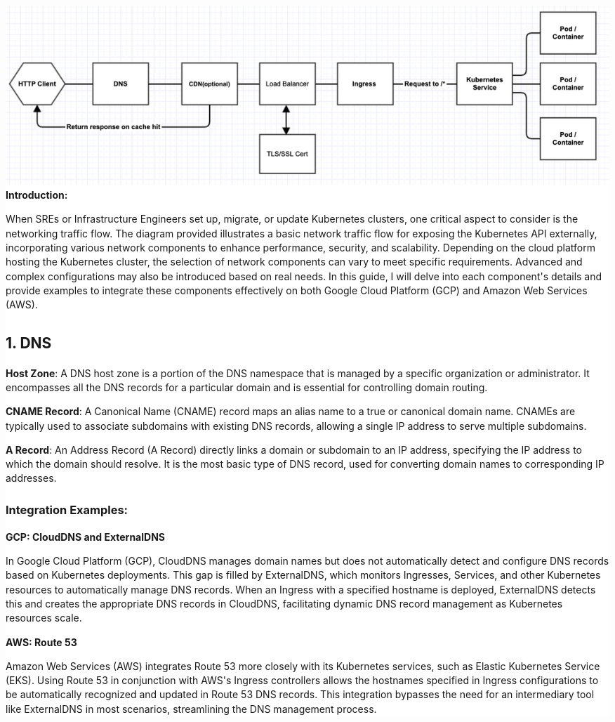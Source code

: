 ![traffic_flow](pics/traffic_flow.png)
**Introduction:**

When SREs or Infrastructure Engineers set up, migrate, or update Kubernetes clusters, one critical aspect to consider is the networking traffic flow. The diagram provided illustrates a basic network traffic flow for exposing the Kubernetes API externally, incorporating various network components to enhance performance, security, and scalability. Depending on the cloud platform hosting the Kubernetes cluster, the selection of network components can vary to meet specific requirements. Advanced and complex configurations may also be introduced based on real needs. In this guide, I will delve into each component's details and provide examples to integrate these components effectively on both Google Cloud Platform (GCP) and Amazon Web Services (AWS).


## **1. DNS**

**Host Zone**: A DNS host zone is a portion of the DNS namespace that is managed by a specific organization or administrator. It encompasses all the DNS records for a particular domain and is essential for controlling domain routing.

**CNAME Record**: A Canonical Name (CNAME) record maps an alias name to a true or canonical domain name. CNAMEs are typically used to associate subdomains with existing DNS records, allowing a single IP address to serve multiple subdomains.

**A Record**: An Address Record (A Record) directly links a domain or subdomain to an IP address, specifying the IP address to which the domain should resolve. It is the most basic type of DNS record, used for converting domain names to corresponding IP addresses.

### **Integration Examples:**

**GCP: CloudDNS and ExternalDNS**

In Google Cloud Platform (GCP), CloudDNS manages domain names but does not automatically detect and configure DNS records based on Kubernetes deployments. This gap is filled by ExternalDNS, which monitors Ingresses, Services, and other Kubernetes resources to automatically manage DNS records. When an Ingress with a specified hostname is deployed, ExternalDNS detects this and creates the appropriate DNS records in CloudDNS, facilitating dynamic DNS record management as Kubernetes resources scale.

**AWS: Route 53**

Amazon Web Services (AWS) integrates Route 53 more closely with its Kubernetes services, such as Elastic Kubernetes Service (EKS). Using Route 53 in conjunction with AWS's Ingress controllers allows the hostnames specified in Ingress configurations to be automatically recognized and updated in Route 53 DNS records. This integration bypasses the need for an intermediary tool like ExternalDNS in most scenarios, streamlining the DNS management process.
